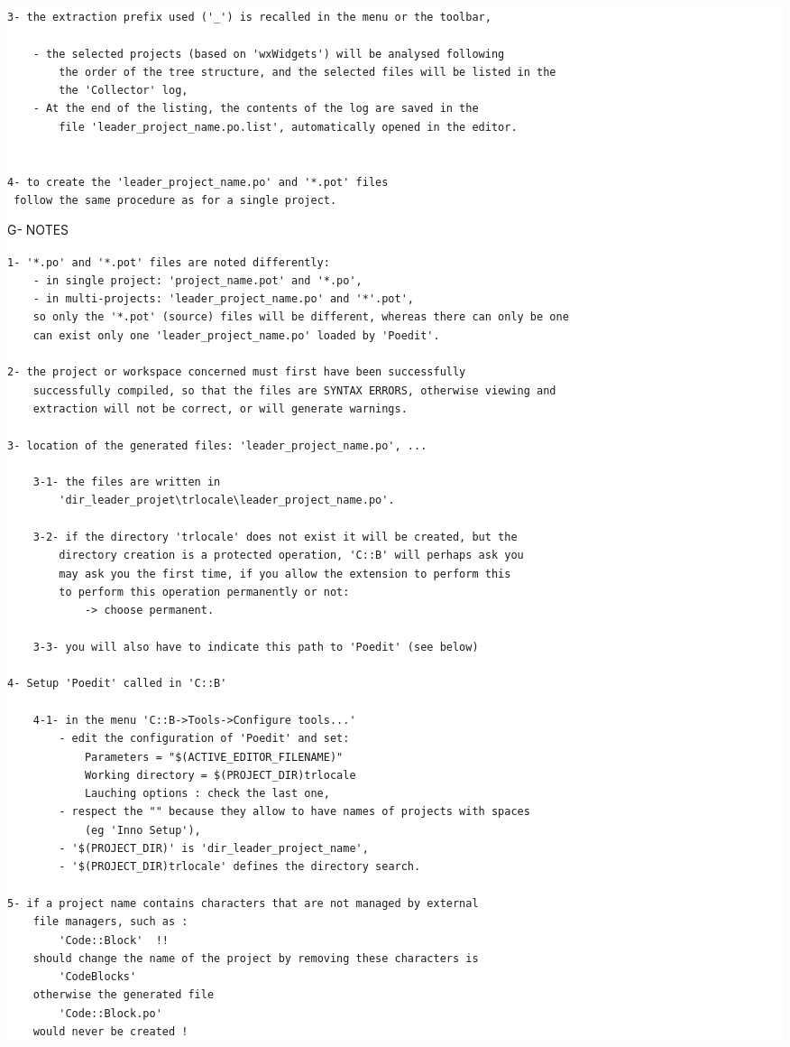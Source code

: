 	3- the extraction prefix used ('_') is recalled in the menu or the toolbar,

		- the selected projects (based on 'wxWidgets') will be analysed following
			the order of the tree structure, and the selected files will be listed in the
			the 'Collector' log,
		- At the end of the listing, the contents of the log are saved in the
			file 'leader_project_name.po.list', automatically opened in the editor.
			

	4- to create the 'leader_project_name.po' and '*.pot' files
	 follow the same procedure as for a single project.


G- NOTES

	1- '*.po' and '*.pot' files are noted differently:
		- in single project: 'project_name.pot' and '*.po',
		- in multi-projects: 'leader_project_name.po' and '*'.pot',
		so only the '*.pot' (source) files will be different, whereas there can only be one
		can exist only one 'leader_project_name.po' loaded by 'Poedit'.

	2- the project or workspace concerned must first have been successfully
		successfully compiled, so that the files are SYNTAX ERRORS, otherwise viewing and 
		extraction will not be correct, or will generate warnings.

	3- location of the generated files: 'leader_project_name.po', ...

		3-1- the files are written in
			'dir_leader_projet\trlocale\leader_project_name.po'.

		3-2- if the directory 'trlocale' does not exist it will be created, but the
			directory creation is a protected operation, 'C::B' will perhaps ask you
			may ask you the first time, if you allow the extension to perform this
			to perform this operation permanently or not:
				-> choose permanent.

		3-3- you will also have to indicate this path to 'Poedit' (see below)

	4- Setup 'Poedit' called in 'C::B'

		4-1- in the menu 'C::B->Tools->Configure tools...'
			- edit the configuration of 'Poedit' and set:
				Parameters = "$(ACTIVE_EDITOR_FILENAME)"
				Working directory = $(PROJECT_DIR)trlocale
				Lauching options : check the last one,
			- respect the "" because they allow to have names of projects with spaces
				(eg 'Inno Setup'),
			- '$(PROJECT_DIR)' is 'dir_leader_project_name',
			- '$(PROJECT_DIR)trlocale' defines the directory search.

	5- if a project name contains characters that are not managed by external
		file managers, such as :
			'Code::Block'  !!
		should change the name of the project by removing these characters is
			'CodeBlocks'
		otherwise the generated file
			'Code::Block.po'
		would never be created !
